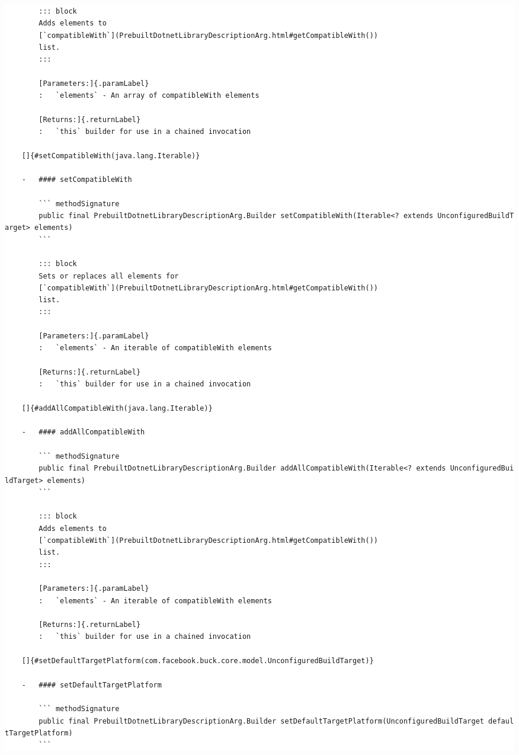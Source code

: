             ::: block
            Adds elements to
            [`compatibleWith`](PrebuiltDotnetLibraryDescriptionArg.html#getCompatibleWith())
            list.
            :::

            [Parameters:]{.paramLabel}
            :   `elements` - An array of compatibleWith elements

            [Returns:]{.returnLabel}
            :   `this` builder for use in a chained invocation

        []{#setCompatibleWith(java.lang.Iterable)}

        -   #### setCompatibleWith

            ``` methodSignature
            public final PrebuiltDotnetLibraryDescriptionArg.Builder setCompatibleWith​(Iterable<? extends UnconfiguredBuildTarget> elements)
            ```

            ::: block
            Sets or replaces all elements for
            [`compatibleWith`](PrebuiltDotnetLibraryDescriptionArg.html#getCompatibleWith())
            list.
            :::

            [Parameters:]{.paramLabel}
            :   `elements` - An iterable of compatibleWith elements

            [Returns:]{.returnLabel}
            :   `this` builder for use in a chained invocation

        []{#addAllCompatibleWith(java.lang.Iterable)}

        -   #### addAllCompatibleWith

            ``` methodSignature
            public final PrebuiltDotnetLibraryDescriptionArg.Builder addAllCompatibleWith​(Iterable<? extends UnconfiguredBuildTarget> elements)
            ```

            ::: block
            Adds elements to
            [`compatibleWith`](PrebuiltDotnetLibraryDescriptionArg.html#getCompatibleWith())
            list.
            :::

            [Parameters:]{.paramLabel}
            :   `elements` - An iterable of compatibleWith elements

            [Returns:]{.returnLabel}
            :   `this` builder for use in a chained invocation

        []{#setDefaultTargetPlatform(com.facebook.buck.core.model.UnconfiguredBuildTarget)}

        -   #### setDefaultTargetPlatform

            ``` methodSignature
            public final PrebuiltDotnetLibraryDescriptionArg.Builder setDefaultTargetPlatform​(UnconfiguredBuildTarget defaultTargetPlatform)
            ```
